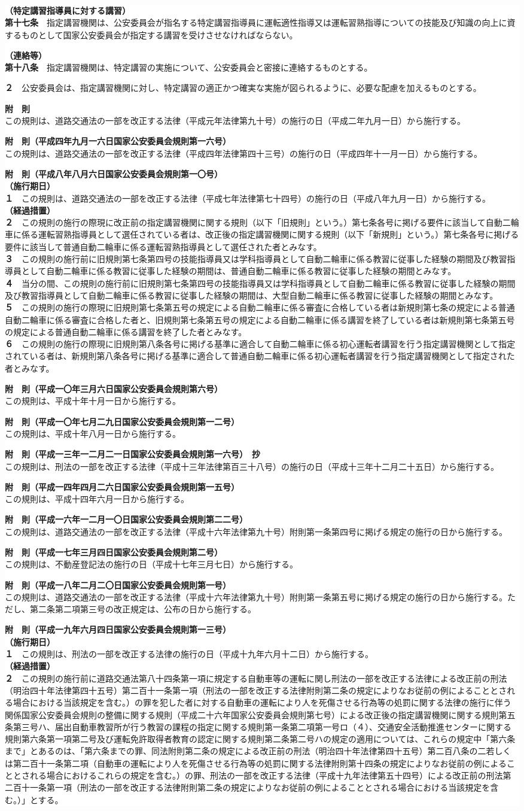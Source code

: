 **（特定講習指導員に対する講習）**  
**第十七条**　指定講習機関は、公安委員会が指名する特定講習指導員に運転適性指導又は運転習熟指導についての技能及び知識の向上に資するものとして国家公安委員会が指定する講習を受けさせなければならない。  
  
**（連絡等）**  
**第十八条**　指定講習機関は、特定講習の実施について、公安委員会と密接に連絡するものとする。  
  
**２**　公安委員会は、指定講習機関に対し、特定講習の適正かつ確実な実施が図られるように、必要な配慮を加えるものとする。  
  
**附　則**  
この規則は、道路交通法の一部を改正する法律（平成元年法律第九十号）の施行の日（平成二年九月一日）から施行する。  
  
**附　則（平成四年九月一六日国家公安委員会規則第一六号）**  
この規則は、道路交通法の一部を改正する法律（平成四年法律第四十三号）の施行の日（平成四年十一月一日）から施行する。  
  
**附　則（平成八年八月六日国家公安委員会規則第一〇号）**  
**（施行期日）**  
**１**　この規則は、道路交通法の一部を改正する法律（平成七年法律第七十四号）の施行の日（平成八年九月一日）から施行する。  
**（経過措置）**  
**２**　この規則の施行の際現に改正前の指定講習機関に関する規則（以下「旧規則」という。）第七条各号に掲げる要件に該当して自動二輪車に係る運転習熟指導員として選任されている者は、改正後の指定講習機関に関する規則（以下「新規則」という。）第七条各号に掲げる要件に該当して普通自動二輪車に係る運転習熟指導員として選任された者とみなす。  
**３**　この規則の施行前に旧規則第七条第四号の技能指導員又は学科指導員として自動二輪車に係る教習に従事した経験の期間及び教習指導員として自動二輪車に係る教習に従事した経験の期間は、普通自動二輪車に係る教習に従事した経験の期間とみなす。  
**４**　当分の間、この規則の施行前に旧規則第七条第四号の技能指導員又は学科指導員として自動二輪車に係る教習に従事した経験の期間及び教習指導員として自動二輪車に係る教習に従事した経験の期間は、大型自動二輪車に係る教習に従事した経験の期間とみなす。  
**５**　この規則の施行の際現に旧規則第七条第五号の規定による自動二輪車に係る審査に合格している者は新規則第七条の規定による普通自動二輪車に係る審査に合格した者と、旧規則第七条第五号の規定による自動二輪車に係る講習を終了している者は新規則第七条第五号の規定による普通自動二輪車に係る講習を終了した者とみなす。  
**６**　この規則の施行の際現に旧規則第八条各号に掲げる基準に適合して自動二輪車に係る初心運転者講習を行う指定講習機関として指定されている者は、新規則第八条各号に掲げる基準に適合して普通自動二輪車に係る初心運転者講習を行う指定講習機関として指定された者とみなす。  
  
**附　則（平成一〇年三月六日国家公安委員会規則第六号）**  
この規則は、平成十年十月一日から施行する。  
  
**附　則（平成一〇年七月二九日国家公安委員会規則第一二号）**  
この規則は、平成十年八月一日から施行する。  
  
**附　則（平成一三年一二月二一日国家公安委員会規則第一六号）　抄**  
この規則は、刑法の一部を改正する法律（平成十三年法律第百三十八号）の施行の日（平成十三年十二月二十五日）から施行する。  
  
**附　則（平成一四年四月二六日国家公安委員会規則第一五号）**  
この規則は、平成十四年六月一日から施行する。  
  
**附　則（平成一六年一二月一〇日国家公安委員会規則第二二号）**  
この規則は、道路交通法の一部を改正する法律（平成十六年法律第九十号）附則第一条第四号に掲げる規定の施行の日から施行する。  
  
**附　則（平成一七年三月四日国家公安委員会規則第二号）**  
この規則は、不動産登記法の施行の日（平成十七年三月七日）から施行する。  
  
**附　則（平成一八年二月二〇日国家公安委員会規則第一号）**  
この規則は、道路交通法の一部を改正する法律（平成十六年法律第九十号）附則第一条第五号に掲げる規定の施行の日から施行する。ただし、第二条第二項第三号の改正規定は、公布の日から施行する。  
  
**附　則（平成一九年六月四日国家公安委員会規則第一三号）**  
**（施行期日）**  
**１**　この規則は、刑法の一部を改正する法律の施行の日（平成十九年六月十二日）から施行する。  
**（経過措置）**  
**２**　この規則の施行前に道路交通法第八十四条第一項に規定する自動車等の運転に関し刑法の一部を改正する法律による改正前の刑法（明治四十年法律第四十五号）第二百十一条第一項（刑法の一部を改正する法律附則第二条の規定によりなお従前の例によることとされる場合における当該規定を含む。）の罪を犯した者に対する自動車の運転により人を死傷させる行為等の処罰に関する法律の施行に伴う関係国家公安委員会規則の整備に関する規則（平成二十六年国家公安委員会規則第七号）による改正後の指定講習機関に関する規則第五条第三号ハ、届出自動車教習所が行う教習の課程の指定に関する規則第一条第二項第一号ロ（４）、交通安全活動推進センターに関する規則第六条第一項第二号及び運転免許取得者教育の認定に関する規則第二条第二号ハの規定の適用については、これらの規定中「第六条まで」とあるのは、「第六条までの罪、同法附則第二条の規定による改正前の刑法（明治四十年法律第四十五号）第二百八条の二若しくは第二百十一条第二項（自動車の運転により人を死傷させる行為等の処罰に関する法律附則第十四条の規定によりなお従前の例によることとされる場合におけるこれらの規定を含む。）の罪、刑法の一部を改正する法律（平成十九年法律第五十四号）による改正前の刑法第二百十一条第一項（刑法の一部を改正する法律附則第二条の規定によりなお従前の例によることとされる場合における当該規定を含む。）」とする。  
  